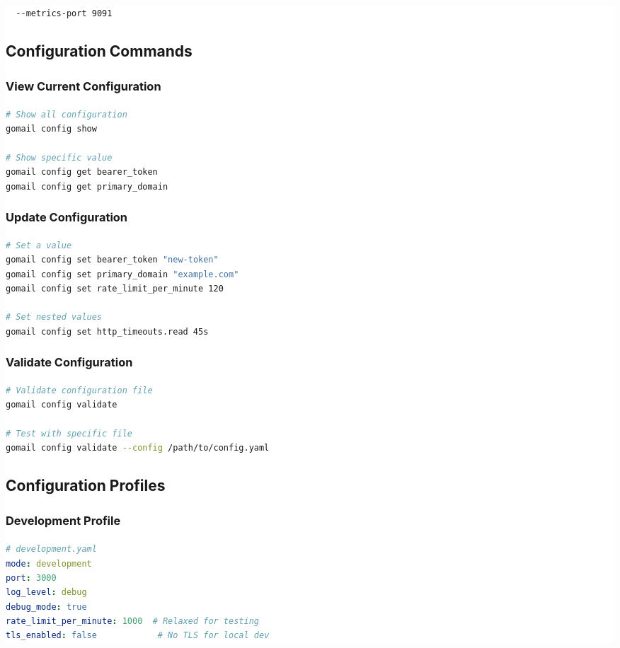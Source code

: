 ```bash
  --metrics-port 9091
```

## Configuration Commands

### View Current Configuration

```bash
# Show all configuration
gomail config show

# Show specific value
gomail config get bearer_token
gomail config get primary_domain
```

### Update Configuration

```bash
# Set a value
gomail config set bearer_token "new-token"
gomail config set primary_domain "example.com"
gomail config set rate_limit_per_minute 120

# Set nested values
gomail config set http_timeouts.read 45s
```

### Validate Configuration

```bash
# Validate configuration file
gomail config validate

# Test with specific file
gomail config validate --config /path/to/config.yaml
```

## Configuration Profiles

### Development Profile

```yaml
# development.yaml
mode: development
port: 3000
log_level: debug
debug_mode: true
rate_limit_per_minute: 1000  # Relaxed for testing
tls_enabled: false            # No TLS for local dev
```
